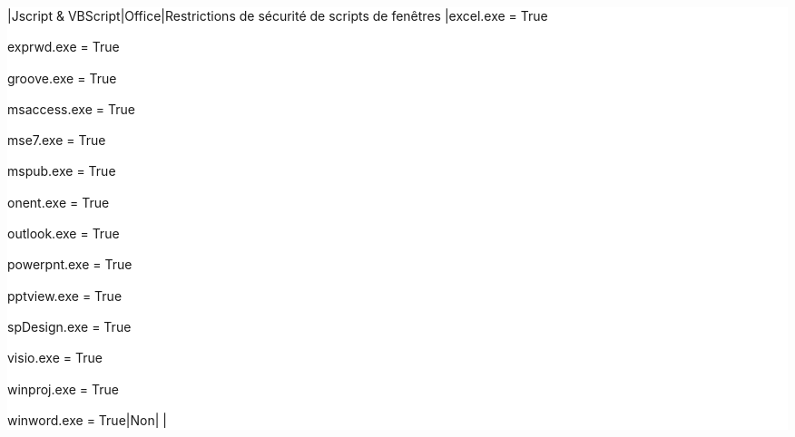 |Jscript & VBScript|Office|Restrictions de sécurité de scripts de fenêtres |excel.exe = True <p> exprwd.exe = True <p> groove.exe = True <p> msaccess.exe = True <p> mse7.exe = True <p> mspub.exe = True <p> onent.exe = True <p> outlook.exe = True <p> powerpnt.exe = True <p> pptview.exe = True <p> spDesign.exe = True <p> visio.exe = True <p> winproj.exe = True <p> winword.exe = True|Non|
|
